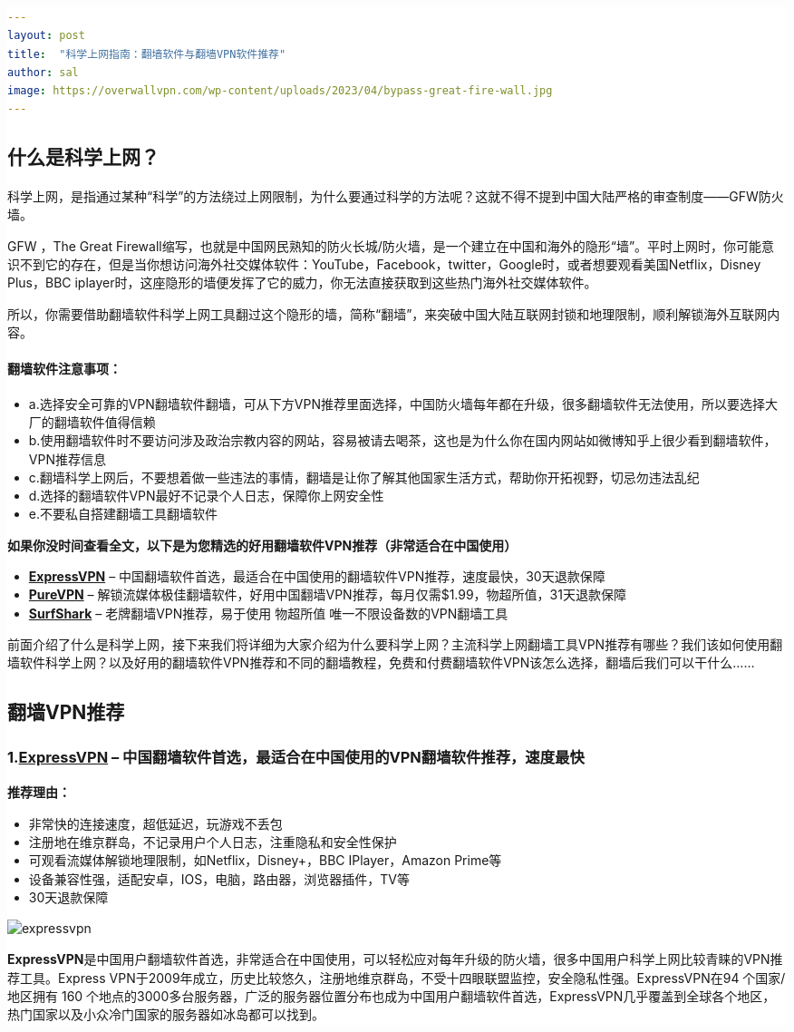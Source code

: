 ```yaml
---
layout: post
title:  "科学上网指南：翻墙软件与翻墙VPN软件推荐"
author: sal
image: https://overwallvpn.com/wp-content/uploads/2023/04/bypass-great-fire-wall.jpg
---
```

## **什么是科学上网？**

科学上网，是指通过某种“科学”的方法绕过上网限制，为什么要通过科学的方法呢？这就不得不提到中国大陆严格的审查制度——GFW防火墙。

GFW ，The Great Firewall缩写，也就是中国网民熟知的防火长城/防火墙，是一个建立在中国和海外的隐形“墙”。平时上网时，你可能意识不到它的存在，但是当你想访问海外社交媒体软件：YouTube，Facebook，twitter，Google时，或者想要观看美国Netflix，Disney Plus，BBC iplayer时，这座隐形的墙便发挥了它的威力，你无法直接获取到这些热门海外社交媒体软件。

所以，你需要借助翻墙软件科学上网工具翻过这个隐形的墙，简称“翻墙”，来突破中国大陆互联网封锁和地理限制，顺利解锁海外互联网内容。

#### **翻墙软件注意事项：**

-   a.选择安全可靠的VPN翻墙软件翻墙，可从下方VPN推荐里面选择，中国防火墙每年都在升级，很多翻墙软件无法使用，所以要选择大厂的翻墙软件值得信赖
-   b.使用翻墙软件时不要访问涉及政治宗教内容的网站，容易被请去喝茶，这也是为什么你在国内网站如微博知乎上很少看到翻墙软件，VPN推荐信息
-   c.翻墙科学上网后，不要想着做一些违法的事情，翻墙是让你了解其他国家生活方式，帮助你开拓视野，切忌勿违法乱纪
-   d.选择的翻墙软件VPN最好不记录个人日志，保障你上网安全性
-   e.不要私自搭建翻墙工具翻墙软件

**如果你没时间查看全文，以下是为您精选的好用翻墙软件VPN推荐（非常适合在中国使用）**

-   **[ExpressVPN](https://overwallvpn.com/go/expressvpn)** – 中国翻墙软件首选，最适合在中国使用的翻墙软件VPN推荐，速度最快，30天退款保障
-   **[PureVPN](https://overwallvpn.com/go/purevpn)** – 解锁流媒体极佳翻墙软件，好用中国翻墙VPN推荐，每月仅需$1.99，物超所值，31天退款保障
-   **[SurfShark](https://overwallvpn.com/go/surfshark)** – 老牌翻墙VPN推荐，易于使用 物超所值 唯一不限设备数的VPN翻墙工具

前面介绍了什么是科学上网，接下来我们将详细为大家介绍为什么要科学上网？主流科学上网翻墙工具VPN推荐有哪些？我们该如何使用翻墙软件科学上网？以及好用的翻墙软件VPN推荐和不同的翻墙教程，免费和付费翻墙软件VPN该怎么选择，翻墙后我们可以干什么……

## **翻墙VPN推荐**

### **1.[ExpressVPN](https://overwallvpn.com/go/expressvpn) – 中国翻墙软件首选，最适合在中国使用的VPN翻墙软件推荐，速度最快**

**推荐理由：**

-   非常快的连接速度，超低延迟，玩游戏不丢包
-   注册地在维京群岛，不记录用户个人日志，注重隐私和安全性保护
-   可观看流媒体解锁地理限制，如Netflix，Disney+，BBC IPlayer，Amazon Prime等
-   设备兼容性强，适配安卓，IOS，电脑，路由器，浏览器插件，TV等
-   30天退款保障

![expressvpn](https://kanvpn.com/wp-content/uploads/2023/06/expressvpn-website.jpg)

**ExpressVPN**是中国用户翻墙软件首选，非常适合在中国使用，可以轻松应对每年升级的防火墙，很多中国用户科学上网比较青睐的VPN推荐工具。Express VPN于2009年成立，历史比较悠久，注册地维京群岛，不受十四眼联盟监控，安全隐私性强。ExpressVPN在94 个国家/地区拥有 160 个地点的3000多台服务器，广泛的服务器位置分布也成为中国用户翻墙软件首选，ExpressVPN几乎覆盖到全球各个地区，热门国家以及小众冷门国家的服务器如冰岛都可以找到。 
